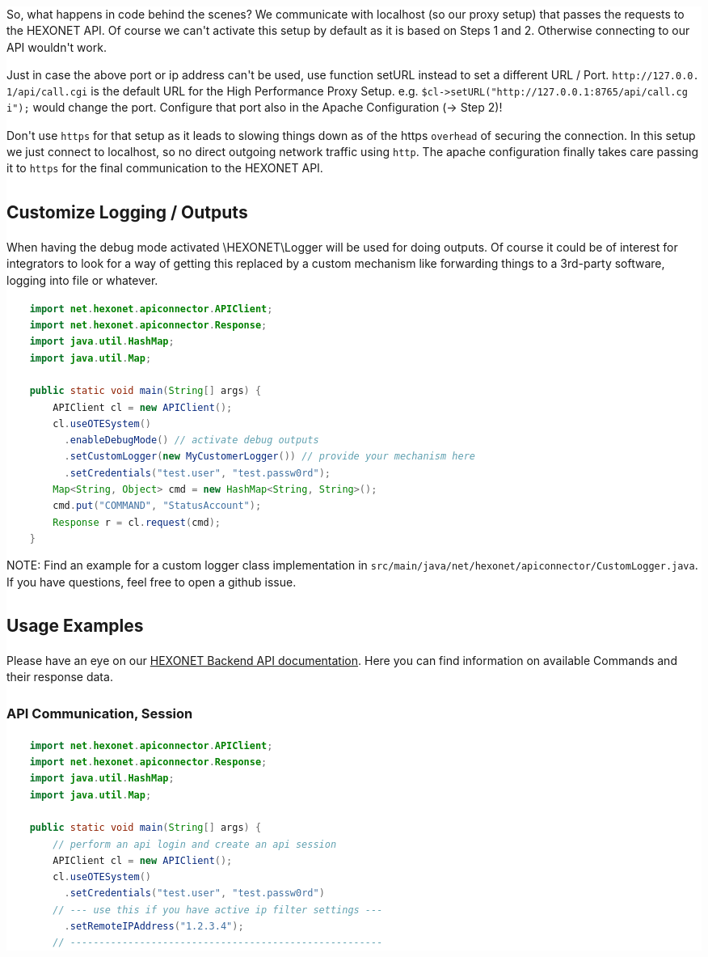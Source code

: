 So, what happens in code behind the scenes? We communicate with localhost (so our proxy setup) that passes the requests to the HEXONET API.
Of course we can't activate this setup by default as it is based on Steps 1 and 2. Otherwise connecting to our API wouldn't work.

Just in case the above port or ip address can't be used, use function setURL instead to set a different URL / Port.
`http://127.0.0.1/api/call.cgi` is the default URL for the High Performance Proxy Setup.
e.g. `$cl->setURL("http://127.0.0.1:8765/api/call.cgi");` would change the port. Configure that port also in the Apache Configuration (-> Step 2)!

Don't use `https` for that setup as it leads to slowing things down as of the https `overhead` of securing the connection. In this setup we just connect to localhost, so no direct outgoing network traffic using `http`. The apache configuration finally takes care passing it to `https` for the final communication to the HEXONET API.

## Customize Logging / Outputs

When having the debug mode activated \HEXONET\Logger will be used for doing outputs.
Of course it could be of interest for integrators to look for a way of getting this replaced by a custom mechanism like forwarding things to a 3rd-party software, logging into file or whatever.

```java
    import net.hexonet.apiconnector.APIClient;
    import net.hexonet.apiconnector.Response;
    import java.util.HashMap;
    import java.util.Map;

    public static void main(String[] args) {
        APIClient cl = new APIClient();
        cl.useOTESystem()
          .enableDebugMode() // activate debug outputs
          .setCustomLogger(new MyCustomerLogger()) // provide your mechanism here
          .setCredentials("test.user", "test.passw0rd");
        Map<String, Object> cmd = new HashMap<String, String>();
        cmd.put("COMMAND", "StatusAccount");
        Response r = cl.request(cmd);
    }
```

NOTE: Find an example for a custom logger class implementation in `src/main/java/net/hexonet/apiconnector/CustomLogger.java`. If you have questions, feel free to open a github issue.

## Usage Examples

Please have an eye on our [HEXONET Backend API documentation](https://github.com/hexonet/hexonet-api-documentation/tree/master/API). Here you can find information on available Commands and their response data.

### API Communication, Session

```java
    import net.hexonet.apiconnector.APIClient;
    import net.hexonet.apiconnector.Response;
    import java.util.HashMap;
    import java.util.Map;

    public static void main(String[] args) {
        // perform an api login and create an api session
        APIClient cl = new APIClient();
        cl.useOTESystem()
          .setCredentials("test.user", "test.passw0rd")
        // --- use this if you have active ip filter settings ---
          .setRemoteIPAddress("1.2.3.4");
        // ------------------------------------------------------

```